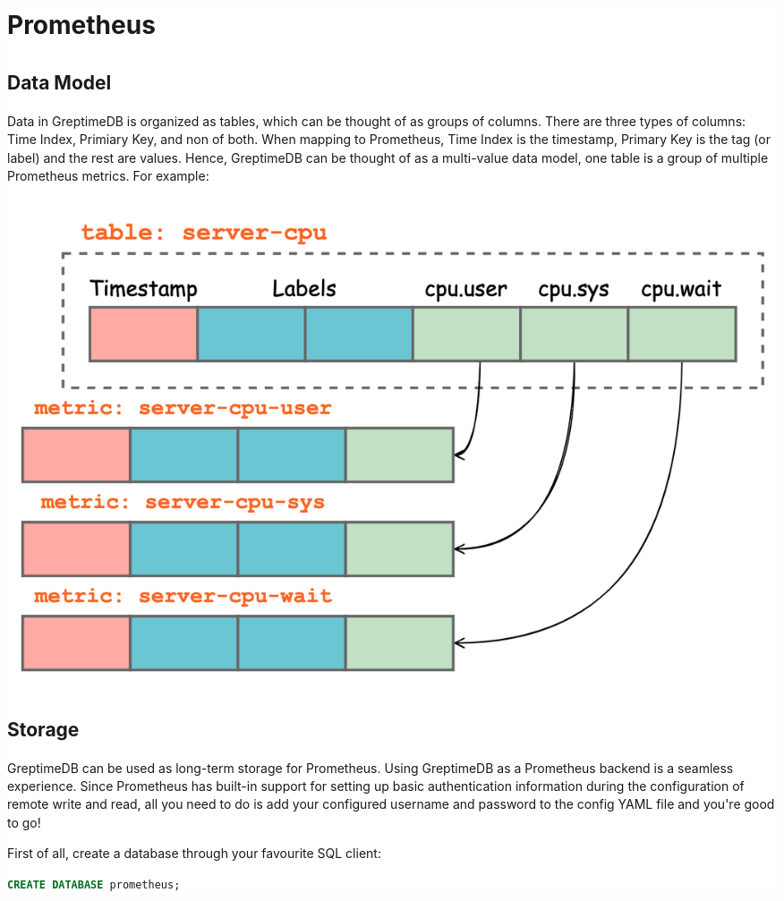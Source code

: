 # Prometheus

## Data Model

Data in GreptimeDB is organized as tables, which can be thought of as groups of columns. There are three types of columns: Time Index, Primiary Key, and non of both. When mapping to Prometheus, Time Index is the timestamp, Primary Key is the tag (or label) and the rest are values. Hence, GreptimeDB can be thought of as a multi-value data model, one table is a group of multiple Prometheus metrics. For example:

![Data Model](../public/PromQL-multi-value-data-model.png)

## Storage

GreptimeDB can be used as long-term storage for Prometheus. Using GreptimeDB as a Prometheus backend is a seamless experience. Since Prometheus has built-in support for setting up basic authentication information during the configuration of remote write and read, all you need to do is add your configured username and password to the config YAML file and you're good to go!

First of all, create a database through your favourite SQL client:

```sql
CREATE DATABASE prometheus;
```
